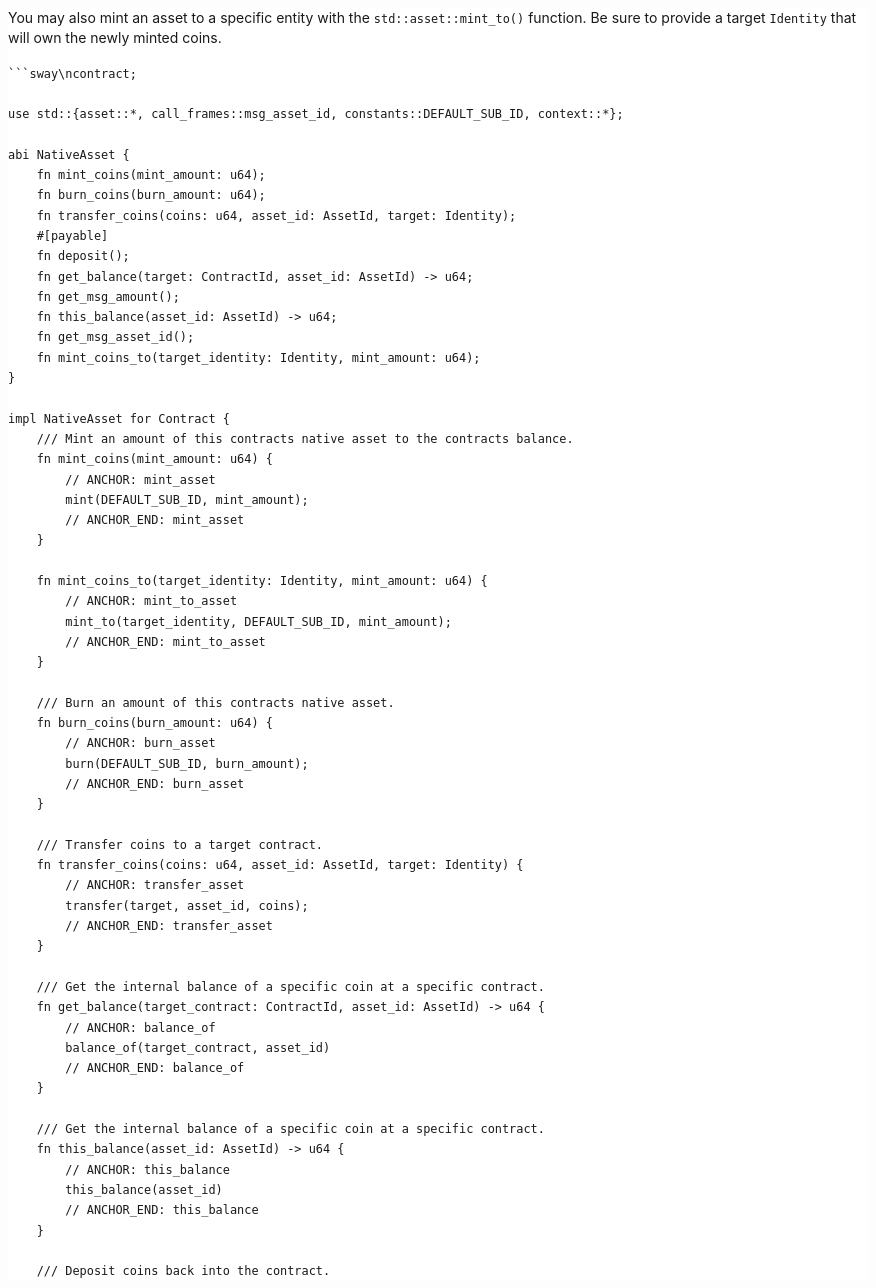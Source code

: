 You may also mint an asset to a specific entity with the `std::asset::mint_to()` function. Be sure to provide a target `Identity` that will own the newly minted coins.

```sway
```sway\ncontract;

use std::{asset::*, call_frames::msg_asset_id, constants::DEFAULT_SUB_ID, context::*};

abi NativeAsset {
    fn mint_coins(mint_amount: u64);
    fn burn_coins(burn_amount: u64);
    fn transfer_coins(coins: u64, asset_id: AssetId, target: Identity);
    #[payable]
    fn deposit();
    fn get_balance(target: ContractId, asset_id: AssetId) -> u64;
    fn get_msg_amount();
    fn this_balance(asset_id: AssetId) -> u64;
    fn get_msg_asset_id();
    fn mint_coins_to(target_identity: Identity, mint_amount: u64);
}

impl NativeAsset for Contract {
    /// Mint an amount of this contracts native asset to the contracts balance.
    fn mint_coins(mint_amount: u64) {
        // ANCHOR: mint_asset
        mint(DEFAULT_SUB_ID, mint_amount);
        // ANCHOR_END: mint_asset
    }

    fn mint_coins_to(target_identity: Identity, mint_amount: u64) {
        // ANCHOR: mint_to_asset
        mint_to(target_identity, DEFAULT_SUB_ID, mint_amount);
        // ANCHOR_END: mint_to_asset
    }

    /// Burn an amount of this contracts native asset.
    fn burn_coins(burn_amount: u64) {
        // ANCHOR: burn_asset
        burn(DEFAULT_SUB_ID, burn_amount);
        // ANCHOR_END: burn_asset
    }

    /// Transfer coins to a target contract.
    fn transfer_coins(coins: u64, asset_id: AssetId, target: Identity) {
        // ANCHOR: transfer_asset
        transfer(target, asset_id, coins);
        // ANCHOR_END: transfer_asset
    }

    /// Get the internal balance of a specific coin at a specific contract.
    fn get_balance(target_contract: ContractId, asset_id: AssetId) -> u64 {
        // ANCHOR: balance_of
        balance_of(target_contract, asset_id)
        // ANCHOR_END: balance_of
    }

    /// Get the internal balance of a specific coin at a specific contract.
    fn this_balance(asset_id: AssetId) -> u64 {
        // ANCHOR: this_balance
        this_balance(asset_id)
        // ANCHOR_END: this_balance
    }

    /// Deposit coins back into the contract.
```